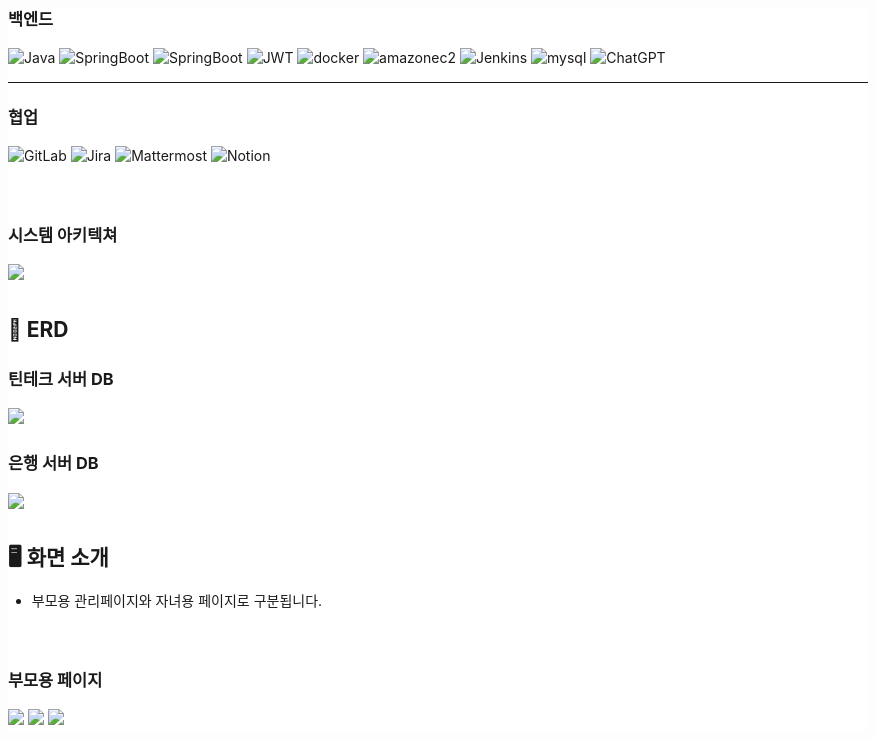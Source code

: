 
### 백엔드

![Java](https://img.shields.io/badge/java-%23ED8B00.svg?style=for-the-badge&logo=openjdk&logoColor=white) ![SpringBoot](https://img.shields.io/badge/springboot-6DB33F?style=for-the-badge&logo=springboot&logoColor=white) ![SpringBoot](https://img.shields.io/badge/springsecurity-6DB33F?style=for-the-badge&logo=springsecurity&logoColor=white) ![JWT](https://img.shields.io/badge/JWT-black?style=for-the-badge&logo=JSON%20web%20tokens)
![docker](https://img.shields.io/badge/docker-2496ED?style=for-the-badge&logo=docker&logoColor=white) ![amazonec2](https://img.shields.io/badge/amazonec2-FF9900?style=for-the-badge&logo=amazonec2&logoColor=white) ![Jenkins](https://img.shields.io/badge/Jenkins-D24939?style=for-the-badge&logo=Jenkins&logoColor=white)
![mysql](https://img.shields.io/badge/mysql-4479A1?style=for-the-badge&logo=mysql&logoColor=white)
![ChatGPT](https://img.shields.io/badge/chatGPT-74aa9c?style=for-the-badge&logo=openai&logoColor=white)


----

### 협업

![GitLab](https://img.shields.io/badge/gitlab-FC6D26.svg?style=for-the-badge&logo=gitlab&logoColor=white) ![Jira](https://img.shields.io/badge/jira-%230A0FFF.svg?style=for-the-badge&logo=jira&logoColor=white) ![Mattermost](https://img.shields.io/badge/mattermost-0058CC.svg?style=for-the-badge&logo=mattermost&logoColor=white) ![Notion](https://img.shields.io/badge/Notion-000000.svg?style=for-the-badge&logo=notion&logoColor=white)

<br/>

### 시스템 아키텍쳐

<img src="image/틴테크_아키텍처.PNG">



<br/>

## 💾 ERD

<a name="erd"></a>
### 틴테크 서버 DB
<img src="image/틴테크_db.PNG">

### 은행 서버 DB
<img src="image/틴테크_bankDB.PNG">

<br/>

## 🖥️ 화면 소개
- 부모용 관리페이지와 자녀용 페이지로 구분됩니다.
<br/>

### 부모용 페이지
<img src="image/부모_1.PNG">
<img src="image/부모_2.PNG">
<img src="image/부모_가계부.PNG">

<br/>
